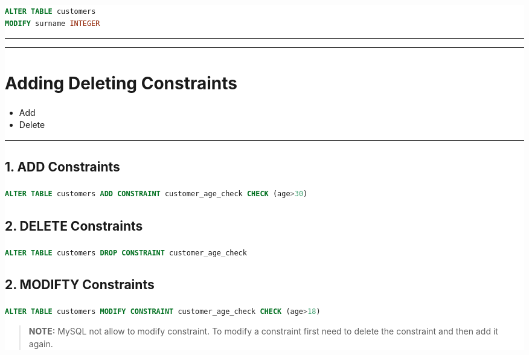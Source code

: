 ```sql
ALTER TABLE customers
MODIFY surname INTEGER
```

---

---

# Adding Deleting Constraints
- Add
- Delete

---

## 1. ADD Constraints

```sql
ALTER TABLE customers ADD CONSTRAINT customer_age_check CHECK (age>30)
```

## 2. DELETE Constraints

```sql
ALTER TABLE customers DROP CONSTRAINT customer_age_check
```

## 2. MODIFTY Constraints
```sql
ALTER TABLE customers MODIFY CONSTRAINT customer_age_check CHECK (age>18)
```

> **NOTE:** MySQL not allow to modify constraint. To modify a constraint first need to delete the constraint and then add it again. 